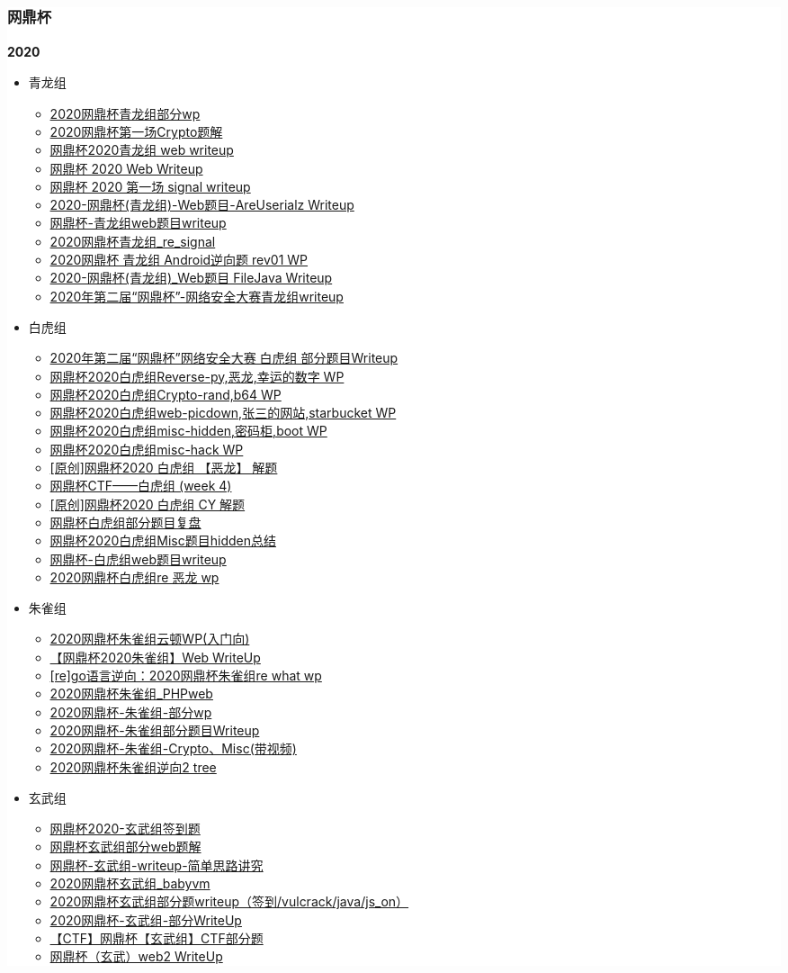 
### 网鼎杯

**2020**
- 青龙组
    - [2020网鼎杯青龙组部分wp](https://www.52pojie.cn/thread-1176169-1-1.html)
    - [2020网鼎杯第一场Crypto题解](https://blog.csdn.net/cccchhhh6819/article/details/106038866/)
    - [网鼎杯2020青龙组 web writeup](https://www.xuenixiang.com/thread-2208-1-1.html)
    - [网鼎杯 2020 Web Writeup](https://www.xmsec.cc/wang-ding-bei-2020-web-writeup/)
    - [网鼎杯 2020 第一场 signal writeup](http://dreamcracker.today/2020/05/11/%e7%bd%91%e9%bc%8e%e6%9d%af-2020-%e7%ac%ac%e4%b8%80%e5%9c%ba-signal-writeup/)
    - [2020-网鼎杯(青龙组)-Web题目-AreUserialz Writeup](https://mp.weixin.qq.com/s/16QfU8lZYChSckJWtcLiqg)
    - [网鼎杯-青龙组web题目writeup](https://mp.weixin.qq.com/s/E-lRUm1zPkEIxSoV7cHfow)
    - [2020网鼎杯青龙组_re_signal](https://mp.weixin.qq.com/s/uI2nLuM1K-J-fWBA-5Z7Zw)
    - [2020网鼎杯 青龙组 Android逆向题 rev01 WP](https://mp.weixin.qq.com/s/st6w3ax_DLHhd-AK5F509g)
    - [2020-网鼎杯(青龙组)_Web题目 FileJava Writeup](https://www.t00ls.net/viewthread.php?tid=56351&highlight=writeup)
    - [2020年第二届“网鼎杯”-网络安全大赛青龙组writeup](https://blog.fullstackpentest.com/2020-wang-ding-bei-writeup.html)

- 白虎组
    - [2020年第二届“网鼎杯”网络安全大赛 白虎组 部分题目Writeup](https://codingnote.cc/p/113802)
    - [网鼎杯2020白虎组Reverse-py,恶龙,幸运的数字 WP](https://www.52pojie.cn/thread-1180352-1-1.html)
    - [网鼎杯2020白虎组Crypto-rand,b64 WP](https://www.52pojie.cn/thread-1180315-1-1.html)
    - [网鼎杯2020白虎组web-picdown,张三的网站,starbucket WP](https://www.52pojie.cn/thread-1180274-1-1.html)
    - [网鼎杯2020白虎组misc-hidden,密码柜,boot WP](https://www.52pojie.cn/thread-1180202-1-1.html)
    - [网鼎杯2020白虎组misc-hack WP](https://www.52pojie.cn/thread-1180008-1-1.html)
    - [[原创]网鼎杯2020 白虎组 【恶龙】 解题](https://bbs.pediy.com/thread-259532.htm)
    - [网鼎杯CTF——白虎组 (week 4) ](https://l0x1c.github.io/2020/05/15/2020-5-14/#HERO)
    - [[原创]网鼎杯2020 白虎组 CY 解题](https://bbs.pediy.com/thread-259529.htm)
    - [网鼎杯白虎组部分题目复盘](https://www.secquan.org/Notes/1071122)
    - [网鼎杯2020白虎组Misc题目hidden总结](https://mp.weixin.qq.com/s/G1NttGYTUsQ1i8wNJQ667g)
    - [网鼎杯-白虎组web题目writeup](https://mp.weixin.qq.com/s/v2C4BtZSYJDT64_ByrDhoA)
    - [2020网鼎杯白虎组re 恶龙 wp](https://www.52pojie.cn/thread-1181663-1-1.html)

- 朱雀组
    - [2020网鼎杯朱雀组云顿WP(入门向)](https://mp.weixin.qq.com/s/TpKXezPMZLx3VlejxlFyiQ)
    - [【网鼎杯2020朱雀组】Web WriteUp](https://www.cnblogs.com/vege/p/12907941.html)
    - [[re]go语言逆向：2020网鼎杯朱雀组re what wp](https://blog.csdn.net/Breeze_CAT/article/details/106195499)
    - [2020网鼎杯朱雀组_PHPweb](https://blog.csdn.net/gd_9988/article/details/106181577)
    - [2020网鼎杯-朱雀组-部分wp](https://www.anquanke.com/post/id/205578)
    - [2020网鼎杯-朱雀组部分题目Writeup](https://www.kkzevip.com/?post=51)
    - [2020网鼎杯-朱雀组-Crypto、Misc(带视频) ](https://mp.weixin.qq.com/s/XYkgD_5Y0FcgsNqRAb_1Yw)
    - [2020网鼎杯朱雀组逆向2 tree](https://www.52pojie.cn/thread-1181476-1-1.html)

- 玄武组
    - [网鼎杯2020-玄武组签到题](https://blog.csdn.net/slavik_/article/details/106264509)
    - [网鼎杯玄武组部分web题解](https://mp.weixin.qq.com/s/Kr2AlygNpeM7UYiLPINcrA)
    - [网鼎杯-玄武组-writeup-简单思路讲究](https://mp.weixin.qq.com/s/PlpG6maNObxvRaXuaVSwIA)
    - [2020网鼎杯玄武组_babyvm](https://bbs.pediy.com/thread-259714.htm)
    - [2020网鼎杯玄武组部分题writeup（签到/vulcrack/java/js_on）](https://blog.csdn.net/w1590191166/article/details/106314499/)
    - [2020网鼎杯-玄武组-部分WriteUp](https://mp.weixin.qq.com/s/xNDUYkxCIEJuvHJWQwtflw)
    - [【CTF】网鼎杯【玄武组】CTF部分题](https://blog.csdn.net/God_XiangYu/article/details/106306773)
    - [网鼎杯（玄武）web2 WriteUp](https://www.t00ls.net/viewthread.php?tid=56484&highlight=writeup)

